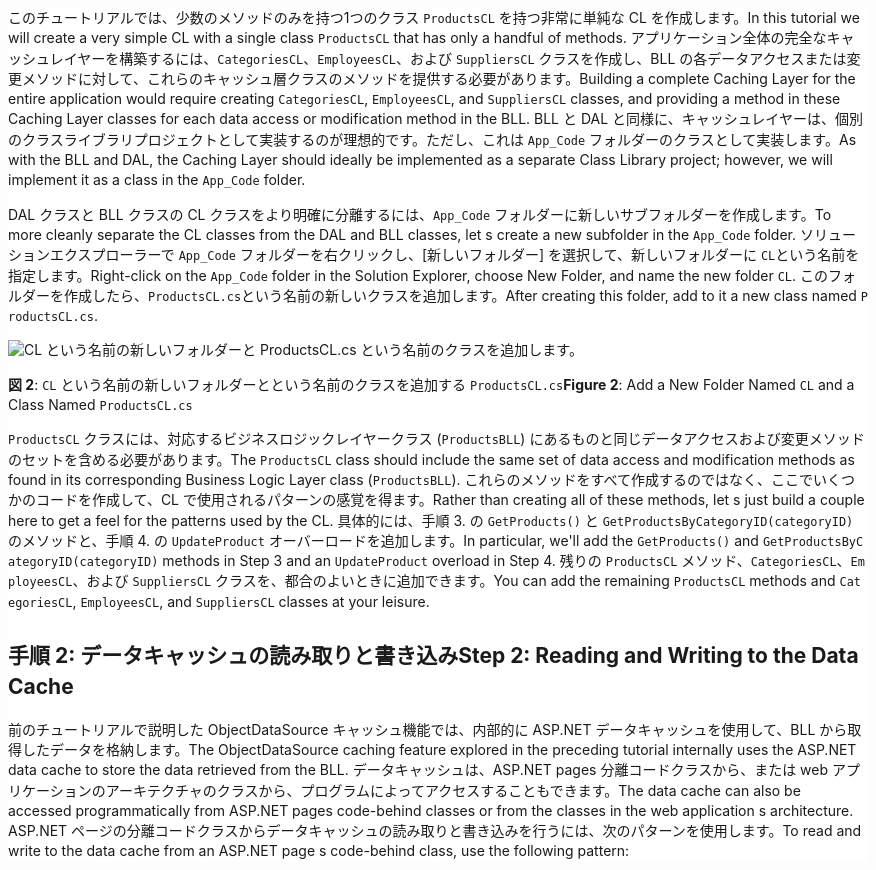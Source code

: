 <span data-ttu-id="047e2-126">このチュートリアルでは、少数のメソッドのみを持つ1つのクラス `ProductsCL` を持つ非常に単純な CL を作成します。</span><span class="sxs-lookup"><span data-stu-id="047e2-126">In this tutorial we will create a very simple CL with a single class `ProductsCL` that has only a handful of methods.</span></span> <span data-ttu-id="047e2-127">アプリケーション全体の完全なキャッシュレイヤーを構築するには、`CategoriesCL`、`EmployeesCL`、および `SuppliersCL` クラスを作成し、BLL の各データアクセスまたは変更メソッドに対して、これらのキャッシュ層クラスのメソッドを提供する必要があります。</span><span class="sxs-lookup"><span data-stu-id="047e2-127">Building a complete Caching Layer for the entire application would require creating `CategoriesCL`, `EmployeesCL`, and `SuppliersCL` classes, and providing a method in these Caching Layer classes for each data access or modification method in the BLL.</span></span> <span data-ttu-id="047e2-128">BLL と DAL と同様に、キャッシュレイヤーは、個別のクラスライブラリプロジェクトとして実装するのが理想的です。ただし、これは `App_Code` フォルダーのクラスとして実装します。</span><span class="sxs-lookup"><span data-stu-id="047e2-128">As with the BLL and DAL, the Caching Layer should ideally be implemented as a separate Class Library project; however, we will implement it as a class in the `App_Code` folder.</span></span>

<span data-ttu-id="047e2-129">DAL クラスと BLL クラスの CL クラスをより明確に分離するには、`App_Code` フォルダーに新しいサブフォルダーを作成します。</span><span class="sxs-lookup"><span data-stu-id="047e2-129">To more cleanly separate the CL classes from the DAL and BLL classes, let s create a new subfolder in the `App_Code` folder.</span></span> <span data-ttu-id="047e2-130">ソリューションエクスプローラーで `App_Code` フォルダーを右クリックし、[新しいフォルダー] を選択して、新しいフォルダーに `CL`という名前を指定します。</span><span class="sxs-lookup"><span data-stu-id="047e2-130">Right-click on the `App_Code` folder in the Solution Explorer, choose New Folder, and name the new folder `CL`.</span></span> <span data-ttu-id="047e2-131">このフォルダーを作成したら、`ProductsCL.cs`という名前の新しいクラスを追加します。</span><span class="sxs-lookup"><span data-stu-id="047e2-131">After creating this folder, add to it a new class named `ProductsCL.cs`.</span></span>

![CL という名前の新しいフォルダーと ProductsCL.cs という名前のクラスを追加します。](caching-data-in-the-architecture-cs/_static/image2.png)

<span data-ttu-id="047e2-133">**図 2**: `CL` という名前の新しいフォルダーとという名前のクラスを追加する `ProductsCL.cs`</span><span class="sxs-lookup"><span data-stu-id="047e2-133">**Figure 2**: Add a New Folder Named `CL` and a Class Named `ProductsCL.cs`</span></span>

<span data-ttu-id="047e2-134">`ProductsCL` クラスには、対応するビジネスロジックレイヤークラス (`ProductsBLL`) にあるものと同じデータアクセスおよび変更メソッドのセットを含める必要があります。</span><span class="sxs-lookup"><span data-stu-id="047e2-134">The `ProductsCL` class should include the same set of data access and modification methods as found in its corresponding Business Logic Layer class (`ProductsBLL`).</span></span> <span data-ttu-id="047e2-135">これらのメソッドをすべて作成するのではなく、ここでいくつかのコードを作成して、CL で使用されるパターンの感覚を得ます。</span><span class="sxs-lookup"><span data-stu-id="047e2-135">Rather than creating all of these methods, let s just build a couple here to get a feel for the patterns used by the CL.</span></span> <span data-ttu-id="047e2-136">具体的には、手順 3. の `GetProducts()` と `GetProductsByCategoryID(categoryID)` のメソッドと、手順 4. の `UpdateProduct` オーバーロードを追加します。</span><span class="sxs-lookup"><span data-stu-id="047e2-136">In particular, we'll add the `GetProducts()` and `GetProductsByCategoryID(categoryID)` methods in Step 3 and an `UpdateProduct` overload in Step 4.</span></span> <span data-ttu-id="047e2-137">残りの `ProductsCL` メソッド、`CategoriesCL`、`EmployeesCL`、および `SuppliersCL` クラスを、都合のよいときに追加できます。</span><span class="sxs-lookup"><span data-stu-id="047e2-137">You can add the remaining `ProductsCL` methods and `CategoriesCL`, `EmployeesCL`, and `SuppliersCL` classes at your leisure.</span></span>

## <a name="step-2-reading-and-writing-to-the-data-cache"></a><span data-ttu-id="047e2-138">手順 2: データキャッシュの読み取りと書き込み</span><span class="sxs-lookup"><span data-stu-id="047e2-138">Step 2: Reading and Writing to the Data Cache</span></span>

<span data-ttu-id="047e2-139">前のチュートリアルで説明した ObjectDataSource キャッシュ機能では、内部的に ASP.NET データキャッシュを使用して、BLL から取得したデータを格納します。</span><span class="sxs-lookup"><span data-stu-id="047e2-139">The ObjectDataSource caching feature explored in the preceding tutorial internally uses the ASP.NET data cache to store the data retrieved from the BLL.</span></span> <span data-ttu-id="047e2-140">データキャッシュは、ASP.NET pages 分離コードクラスから、または web アプリケーションのアーキテクチャのクラスから、プログラムによってアクセスすることもできます。</span><span class="sxs-lookup"><span data-stu-id="047e2-140">The data cache can also be accessed programmatically from ASP.NET pages code-behind classes or from the classes in the web application s architecture.</span></span> <span data-ttu-id="047e2-141">ASP.NET ページの分離コードクラスからデータキャッシュの読み取りと書き込みを行うには、次のパターンを使用します。</span><span class="sxs-lookup"><span data-stu-id="047e2-141">To read and write to the data cache from an ASP.NET page s code-behind class, use the following pattern:</span></span>
